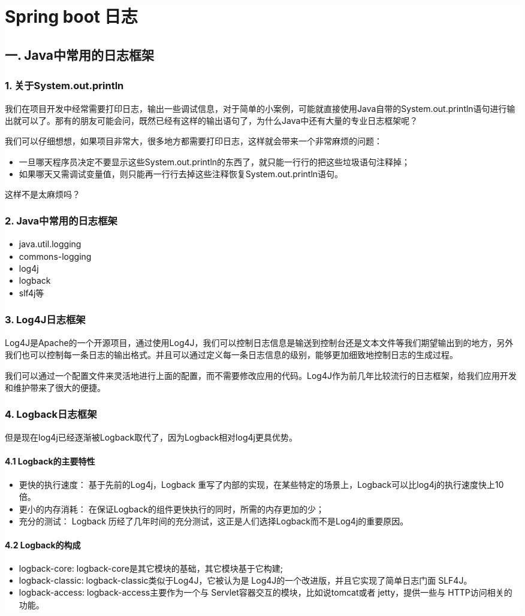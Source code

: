 # Spring boot 日志

## 一. Java中常用的日志框架

### 1. 关于System.out.println

我们在项目开发中经常需要打印日志，输出一些调试信息，对于简单的小案例，可能就直接使用Java自带的System.out.println语句进行输出就可以了。那有的朋友可能会问，既然已经有这样的输出语句了，为什么Java中还有大量的专业日志框架呢？

我们可以仔细想想，如果项目非常大，很多地方都需要打印日志，这样就会带来一个非常麻烦的问题：

- 一旦哪天程序员决定不要显示这些System.out.println的东西了，就只能一行行的把这些垃圾语句注释掉；
- 如果哪天又需调试变量值，则只能再一行行去掉这些注释恢复System.out.println语句。

这样不是太麻烦吗？

### 2. Java中常用的日志框架

- java.util.logging
- commons-logging
- log4j
- logback
- slf4j等

### 3. Log4J日志框架

Log4J是Apache的一个开源项目，通过使用Log4J，我们可以控制日志信息是输送到控制台还是文本文件等我们期望输出到的地方，另外我们也可以控制每一条日志的输出格式。并且可以通过定义每一条日志信息的级别，能够更加细致地控制日志的生成过程。

我们可以通过一个配置文件来灵活地进行上面的配置，而不需要修改应用的代码。Log4J作为前几年比较流行的日志框架，给我们应用开发和维护带来了很大的便捷。

### 4. Logback日志框架

但是现在log4j已经逐渐被Logback取代了，因为Logback相对log4j更具优势。

#### 4.1 Logback的主要特性

- 更快的执行速度：
  基于先前的Log4j，Logback 重写了内部的实现，在某些特定的场景上，Logback可以比log4j的执行速度快上10倍。
- 更小的内存消耗：
  在保证Logback的组件更快执行的同时，所需的内存更加的少；
- 充分的测试：
  Logback 历经了几年时间的充分测试，这正是人们选择Logback而不是Log4j的重要原因。

#### 4.2 Logback的构成

- logback-core:
  logback-core是其它模块的基础，其它模块基于它构建;
- logback-classic:
  logback-classic类似于Log4J，它被认为是 Log4J的一个改进版，并且它实现了简单日志门面 SLF4J。
- logback-access:
  logback-access主要作为一个与 Servlet容器交互的模块，比如说tomcat或者 jetty，提供一些与 HTTP访问相关的功能。

